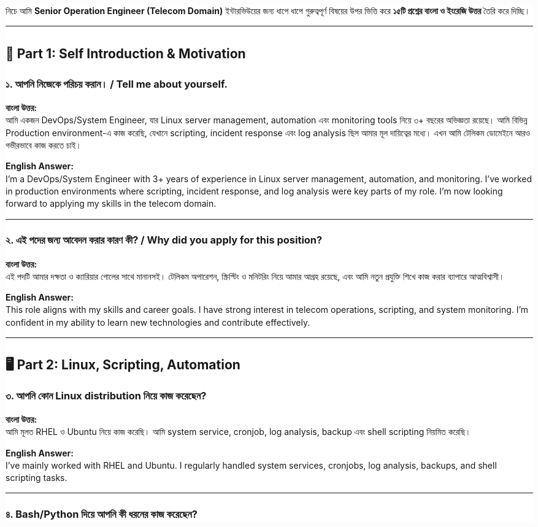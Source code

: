 নিচে আমি **Senior Operation Engineer (Telecom Domain)** ইন্টারভিউয়ের জন্য ধাপে ধাপে গুরুত্বপূর্ণ বিষয়ের উপর ভিত্তি করে **১৫টি প্রশ্নের বাংলা ও ইংরেজি উত্তর** তৈরি করে দিচ্ছি।

---

## 📘 **Part 1: Self Introduction & Motivation**

### ১. **আপনি নিজেকে পরিচয় করান। / Tell me about yourself.**

**বাংলা উত্তর:**  
আমি একজন DevOps/System Engineer, যার Linux server management, automation এবং monitoring tools নিয়ে ৩+ বছরের অভিজ্ঞতা রয়েছে। আমি বিভিন্ন Production environment-এ কাজ করেছি, যেখানে scripting, incident response এবং log analysis ছিল আমার মূল দায়িত্বের মধ্যে। এখন আমি টেলিকম ডোমেইনে আরও গভীরভাবে কাজ করতে চাই।

**English Answer:**  
I’m a DevOps/System Engineer with 3+ years of experience in Linux server management, automation, and monitoring. I’ve worked in production environments where scripting, incident response, and log analysis were key parts of my role. I’m now looking forward to applying my skills in the telecom domain.

---

### ২. **এই পদের জন্য আবেদন করার কারণ কী? / Why did you apply for this position?**

**বাংলা উত্তর:**  
এই পদটি আমার দক্ষতা ও ক্যারিয়ার গোলের সাথে মানানসই। টেলিকম অপারেশন, স্ক্রিপ্টিং ও মনিটরিং নিয়ে আমার আগ্রহ রয়েছে, এবং আমি নতুন প্রযুক্তি শিখে কাজ করার ব্যাপারে আত্মবিশ্বাসী।

**English Answer:**  
This role aligns with my skills and career goals. I have strong interest in telecom operations, scripting, and system monitoring. I’m confident in my ability to learn new technologies and contribute effectively.

---

## 🖥️ **Part 2: Linux, Scripting, Automation**

### ৩. **আপনি কোন Linux distribution নিয়ে কাজ করেছেন?**

**বাংলা উত্তর:**  
আমি মূলত RHEL ও Ubuntu নিয়ে কাজ করেছি। আমি system service, cronjob, log analysis, backup এবং shell scripting নিয়মিত করেছি।

**English Answer:**  
I’ve mainly worked with RHEL and Ubuntu. I regularly handled system services, cronjobs, log analysis, backups, and shell scripting tasks.

---

### ৪. **Bash/Python দিয়ে আপনি কী ধরনের কাজ করেছেন?**
